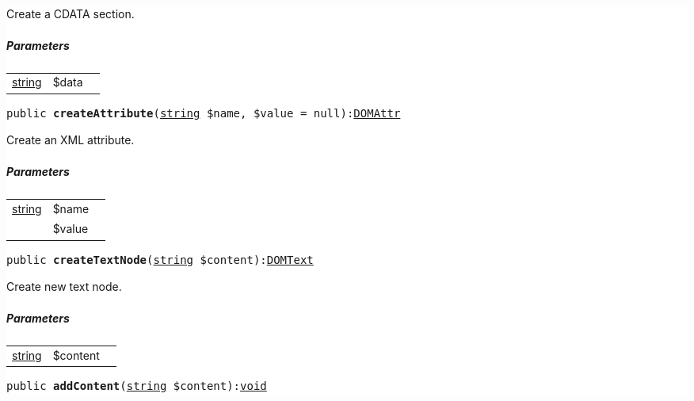     
Create a CDATA section.
    
##### <strong>Parameters</strong>
    
<table class="table table-condensed">    <tr>
        <td><a target="_blank" href="http://php.net/string">string</a></td>
        <td>$data</td>
        <td></td>
    </tr>
</table>


<pre>public <strong>createAttribute</strong>(<a target="_blank" href="http://php.net/string">string</a> $name, $value = null):<a href="miscellaneous#miscellaneous__domattr">DOMAttr</a>
</pre>

    
Create an XML attribute.
    
##### <strong>Parameters</strong>
    
<table class="table table-condensed">    <tr>
        <td><a target="_blank" href="http://php.net/string">string</a></td>
        <td>$name</td>
        <td></td>
    </tr>
    <tr>
        <td><a href="miscellaneous#miscellaneous__"></a>
</td>
        <td>$value</td>
        <td></td>
    </tr>
</table>


<pre>public <strong>createTextNode</strong>(<a target="_blank" href="http://php.net/string">string</a> $content):<a href="miscellaneous#miscellaneous__domtext">DOMText</a>
</pre>

    
Create new text node.
    
##### <strong>Parameters</strong>
    
<table class="table table-condensed">    <tr>
        <td><a target="_blank" href="http://php.net/string">string</a></td>
        <td>$content</td>
        <td></td>
    </tr>
</table>


<pre>public <strong>addContent</strong>(<a target="_blank" href="http://php.net/string">string</a> $content):<a href="miscellaneous#miscellaneous__void">void</a>
</pre>

    
